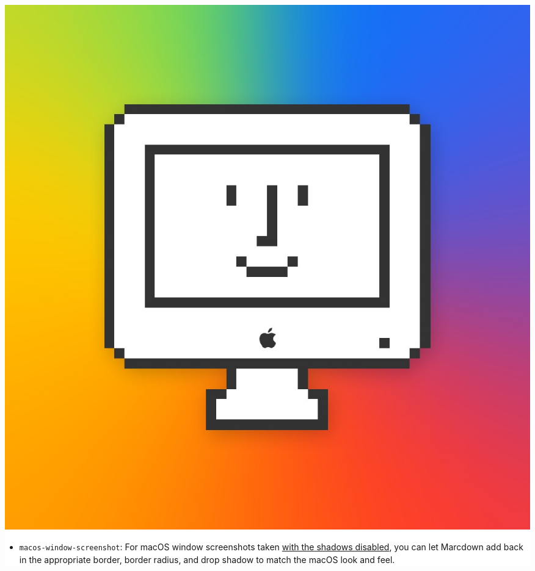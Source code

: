 [![Example image with the shadow option](img/logo.jpg)](img/logo.jpg)
</figure>

* `macos-window-screenshot`: For macOS window screenshots taken [with the shadows disabled](https://www.macgasm.net/2011/05/23/disable-dropshadow-mac-os-window-screenshots/), you can let Marcdown add back in the appropriate border, border radius, and drop shadow to match the macOS look and feel.

<figure markdown="1" class="inline macos-window-screenshot">